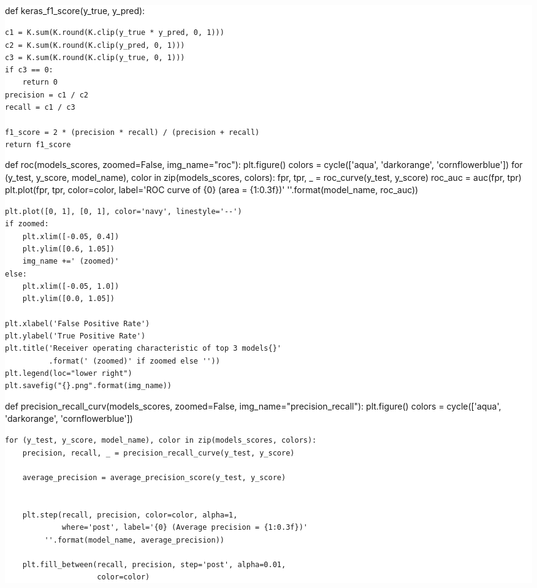 
def keras_f1_score(y_true, y_pred):

    c1 = K.sum(K.round(K.clip(y_true * y_pred, 0, 1)))
    c2 = K.sum(K.round(K.clip(y_pred, 0, 1)))
    c3 = K.sum(K.round(K.clip(y_true, 0, 1)))
    if c3 == 0:
        return 0
    precision = c1 / c2
    recall = c1 / c3

    f1_score = 2 * (precision * recall) / (precision + recall)
    return f1_score

def roc(models_scores, zoomed=False, img_name="roc"):
    plt.figure()
    colors = cycle(['aqua', 'darkorange', 'cornflowerblue'])
    for (y_test, y_score, model_name), color in zip(models_scores, colors):
        fpr, tpr, _ = roc_curve(y_test, y_score)
        roc_auc = auc(fpr, tpr)
        plt.plot(fpr, tpr, color=color,
             label='ROC curve of {0} (area = {1:0.3f})'
             ''.format(model_name, roc_auc))
    
    plt.plot([0, 1], [0, 1], color='navy', linestyle='--')
    if zoomed:
        plt.xlim([-0.05, 0.4])
        plt.ylim([0.6, 1.05])
        img_name +=' (zoomed)'
    else:
        plt.xlim([-0.05, 1.0])
        plt.ylim([0.0, 1.05])
        
    plt.xlabel('False Positive Rate')
    plt.ylabel('True Positive Rate')
    plt.title('Receiver operating characteristic of top 3 models{}'
              .format(' (zoomed)' if zoomed else ''))
    plt.legend(loc="lower right")
    plt.savefig("{}.png".format(img_name))

    
def precision_recall_curv(models_scores, zoomed=False,
                          img_name="precision_recall"):
    plt.figure()
    colors = cycle(['aqua', 'darkorange', 'cornflowerblue'])
    
    for (y_test, y_score, model_name), color in zip(models_scores, colors):
        precision, recall, _ = precision_recall_curve(y_test, y_score)
        
        average_precision = average_precision_score(y_test, y_score)


        plt.step(recall, precision, color=color, alpha=1,
                 where='post', label='{0} (Average precision = {1:0.3f})'
             ''.format(model_name, average_precision))
        
        plt.fill_between(recall, precision, step='post', alpha=0.01,
                         color=color)
        